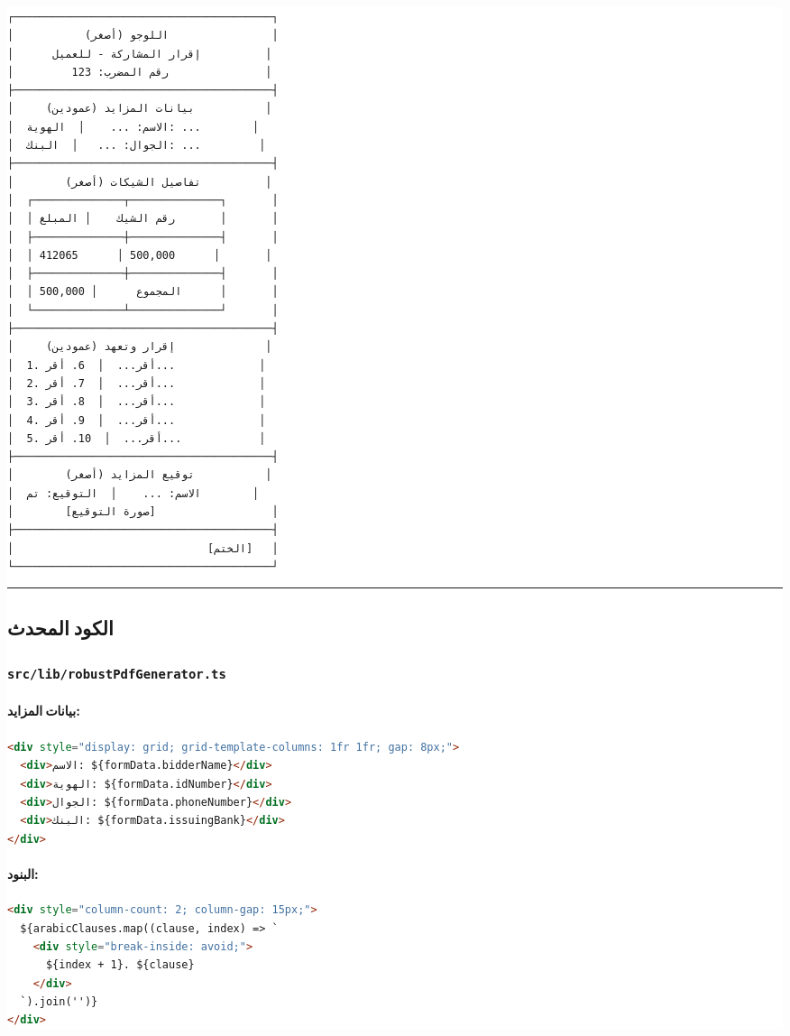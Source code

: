 ```
┌────────────────────────────────────────┐
│           اللوجو (أصغر)                │
│      إقرار المشاركة - للعميل          │
│         رقم المضرب: 123               │
├────────────────────────────────────────┤
│     بيانات المزايد (عمودين)           │
│  الاسم: ...    │  الهوية: ...        │
│  الجوال: ...   │  البنك: ...         │
├────────────────────────────────────────┤
│        تفاصيل الشيكات (أصغر)          │
│  ┌──────────────┬──────────────┐       │
│  │ رقم الشيك    │ المبلغ       │       │
│  ├──────────────┼──────────────┤       │
│  │ 412065      │ 500,000      │       │
│  ├──────────────┼──────────────┤       │
│  │ المجموع      │ 500,000      │       │
│  └──────────────┴──────────────┘       │
├────────────────────────────────────────┤
│     إقرار وتعهد (عمودين)              │
│  1. أقر...  │  6. أقر...             │
│  2. أقر...  │  7. أقر...             │
│  3. أقر...  │  8. أقر...             │
│  4. أقر...  │  9. أقر...             │
│  5. أقر...  │  10. أقر...            │
├────────────────────────────────────────┤
│        توقيع المزايد (أصغر)           │
│  الاسم: ...    │  التوقيع: تم        │
│        [صورة التوقيع]                  │
├────────────────────────────────────────┤
│                              [الختم]   │
└────────────────────────────────────────┘
```

---

## الكود المحدث

### `src/lib/robustPdfGenerator.ts`

#### بيانات المزايد:
```html
<div style="display: grid; grid-template-columns: 1fr 1fr; gap: 8px;">
  <div>الاسم: ${formData.bidderName}</div>
  <div>الهوية: ${formData.idNumber}</div>
  <div>الجوال: ${formData.phoneNumber}</div>
  <div>البنك: ${formData.issuingBank}</div>
</div>
```

#### البنود:
```html
<div style="column-count: 2; column-gap: 15px;">
  ${arabicClauses.map((clause, index) => `
    <div style="break-inside: avoid;">
      ${index + 1}. ${clause}
    </div>
  `).join('')}
</div>
```
